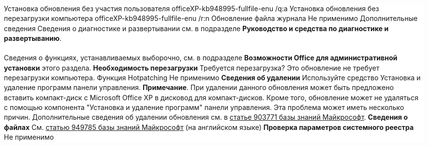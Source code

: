 <tr class="odd">
<td style="border:1px solid black;">Установка обновления без участия пользователя</td>
<td style="border:1px solid black;">officeXP-kb948995-fullfile-enu /q:a</td>
</tr>
<tr class="even">
<td style="border:1px solid black;">Установка обновления без перезагрузки компьютера</td>
<td style="border:1px solid black;">officeXP-kb948995-fullfile-enu /r:n</td>
</tr>
<tr class="odd">
<td style="border:1px solid black;">Обновление файла журнала</td>
<td style="border:1px solid black;">Не применимо</td>
</tr>
<tr class="even">
<td style="border:1px solid black;">Дополнительные сведения</td>
<td style="border:1px solid black;">Сведения о диагностике и развертывании см. в подразделе <strong>Руководство и средства по диагностике и развертыванию</strong>.<br />
<br />
Сведения о функциях, устанавливаемых выборочно, см. в подразделе <strong>Возможности Office для административной установки</strong> этого раздела.</td>
</tr>
<tr class="odd">
<td style="border:1px solid black;"><strong>Необходимость перезагрузки</strong></td>
<td style="border:1px solid black;"></td>
</tr>
<tr class="even">
<td style="border:1px solid black;">Требуется перезагрузка?</td>
<td style="border:1px solid black;">Это обновление не требует перезагрузки компьютера.</td>
</tr>
<tr class="odd">
<td style="border:1px solid black;">Функция Hotpatching</td>
<td style="border:1px solid black;">Не применимо</td>
</tr>
<tr class="even">
<td style="border:1px solid black;"><strong>Сведения об удалении</strong></td>
<td style="border:1px solid black;">Используйте средство Установка и удаление программ панели управления.
<strong>Примечание</strong>. При удалении данного обновления может быть предложено вставить компакт-диск с Microsoft Office XP в дисковод для компакт-дисков. Кроме того, обновление может не удаляться с помощью компонента &quot;Установка и удаление программ&quot; панели управления. Эта проблема может иметь несколько причин. Дополнительные сведения об удалении обновления см. в <a href="http://support.microsoft.com/kb/903771">статье 903771 базы знаний Майкрософт</a>.</td>
</tr>
<tr class="odd">
<td style="border:1px solid black;"><strong>Сведения о файлах</strong></td>
<td style="border:1px solid black;">См. <a href="http://support.microsoft.com/kb/949785">статью 949785 базы знаний Майкрософт</a> (на английском языке)</td>
</tr>
<tr class="even">
<td style="border:1px solid black;"><strong>Проверка параметров системного реестра</strong></td>
<td style="border:1px solid black;">Не применимо</td>
</tr>
</tbody>
</table>
  